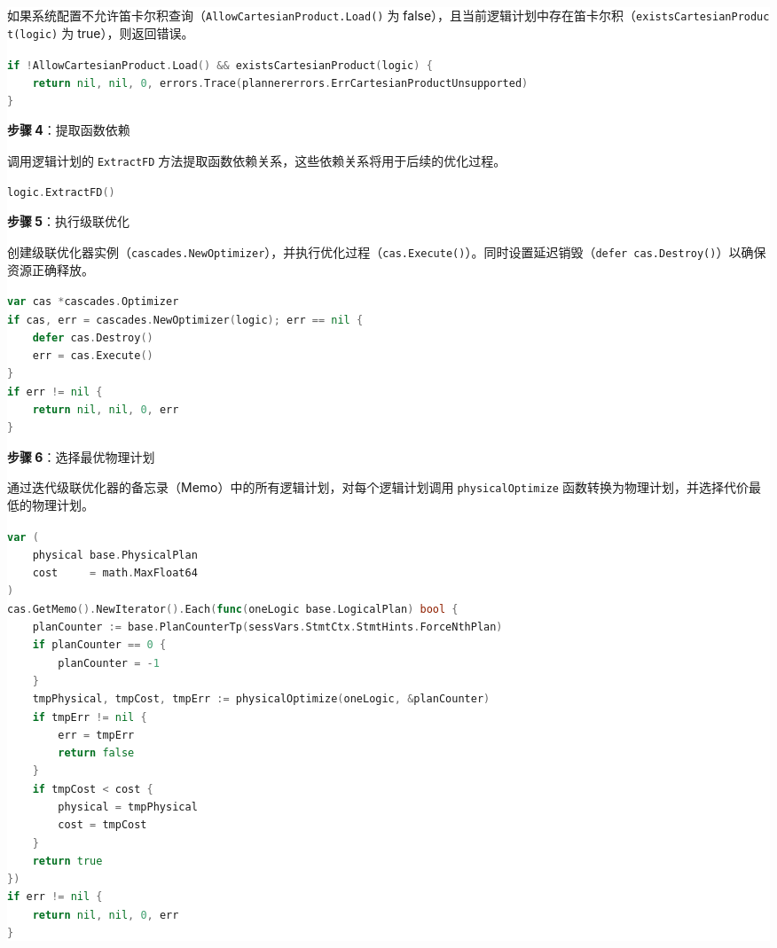 如果系统配置不允许笛卡尔积查询（`AllowCartesianProduct.Load()` 为 false），且当前逻辑计划中存在笛卡尔积（`existsCartesianProduct(logic)` 为 true），则返回错误。

```go
if !AllowCartesianProduct.Load() && existsCartesianProduct(logic) {
    return nil, nil, 0, errors.Trace(plannererrors.ErrCartesianProductUnsupported)
}
```

**步骤 4**：提取函数依赖

调用逻辑计划的 `ExtractFD` 方法提取函数依赖关系，这些依赖关系将用于后续的优化过程。

```go
logic.ExtractFD()
```

**步骤 5**：执行级联优化

创建级联优化器实例（`cascades.NewOptimizer`），并执行优化过程（`cas.Execute()`）。同时设置延迟销毁（`defer cas.Destroy()`）以确保资源正确释放。

```go
var cas *cascades.Optimizer
if cas, err = cascades.NewOptimizer(logic); err == nil {
    defer cas.Destroy()
    err = cas.Execute()
}
if err != nil {
    return nil, nil, 0, err
}
```

**步骤 6**：选择最优物理计划

通过迭代级联优化器的备忘录（Memo）中的所有逻辑计划，对每个逻辑计划调用 `physicalOptimize` 函数转换为物理计划，并选择代价最低的物理计划。

```go
var (
    physical base.PhysicalPlan
    cost     = math.MaxFloat64
)
cas.GetMemo().NewIterator().Each(func(oneLogic base.LogicalPlan) bool {
    planCounter := base.PlanCounterTp(sessVars.StmtCtx.StmtHints.ForceNthPlan)
    if planCounter == 0 {
        planCounter = -1
    }
    tmpPhysical, tmpCost, tmpErr := physicalOptimize(oneLogic, &planCounter)
    if tmpErr != nil {
        err = tmpErr
        return false
    }
    if tmpCost < cost {
        physical = tmpPhysical
        cost = tmpCost
    }
    return true
})
if err != nil {
    return nil, nil, 0, err
}
```
